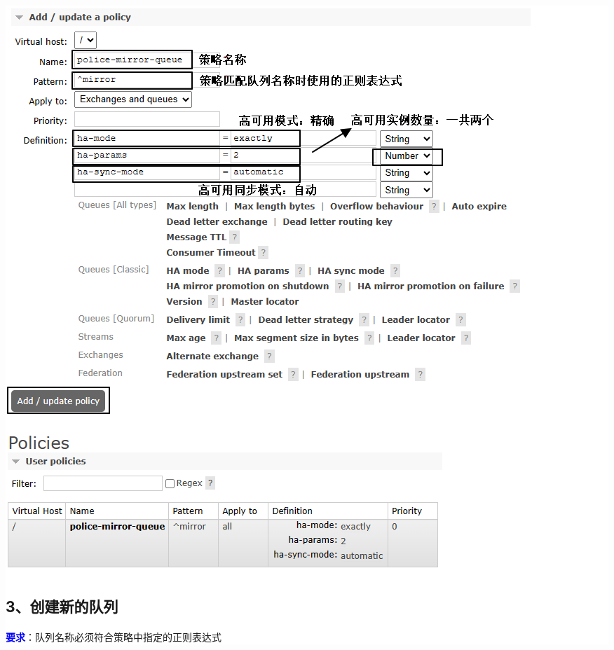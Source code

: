 ![image-20231206003534880](assets/image-20231206003534880.png)



![image-20231206003556037](assets/image-20231206003556037.png)



## 3、创建新的队列

<span style="color:blue;font-weight:bolder;">要求</span>：队列名称必须符合策略中指定的正则表达式
